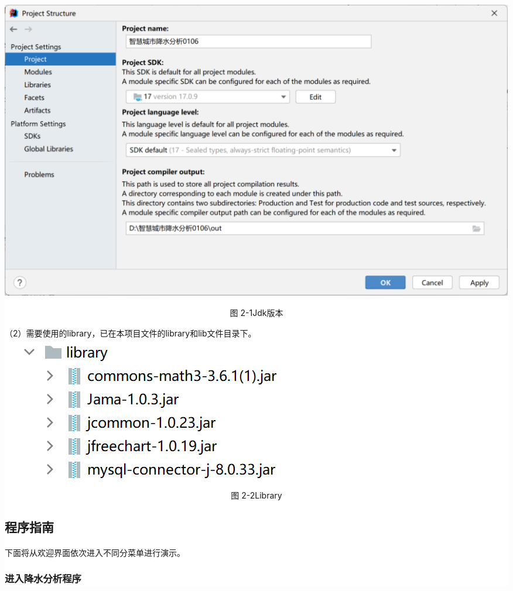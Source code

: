 ![1704539537147](image/README/1704539537147.png)

<center>图 2-1Jdk版本</center>


（2）需要使用的library，已在本项目文件的library和lib文件目录下。
![1704539605620](image/README/1704539605620.png)

<center>图 2-2Library</center>

## **程序指南**

下面将从欢迎界面依次进入不同分菜单进行演示。

### **进入降水分析程序**
